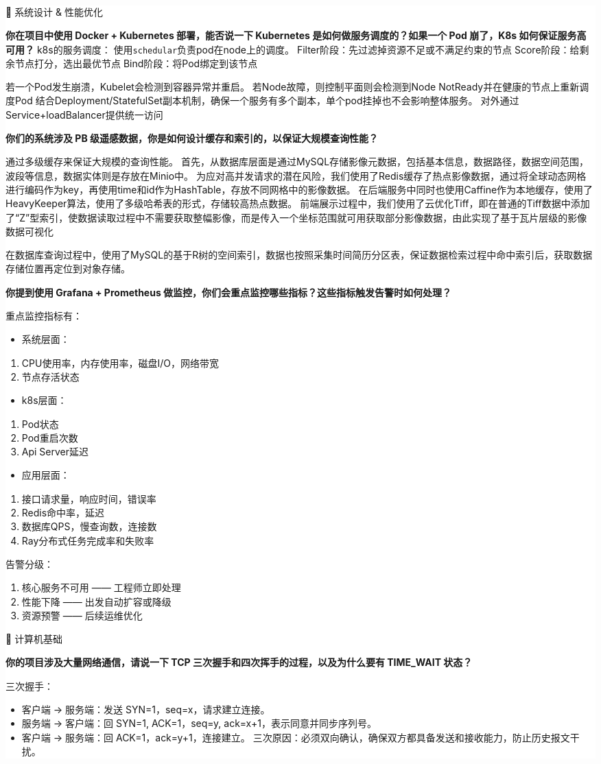 🔹 系统设计 & 性能优化

**你在项目中使用 Docker + Kubernetes 部署，能否说一下 Kubernetes 是如何做服务调度的？如果一个 Pod 崩了，K8s 如何保证服务高可用？**
k8s的服务调度：
使用`schedular`负责pod在node上的调度。
Filter阶段：先过滤掉资源不足或不满足约束的节点
Score阶段：给剩余节点打分，选出最优节点
Bind阶段：将Pod绑定到该节点

若一个Pod发生崩溃，Kubelet会检测到容器异常并重启。
若Node故障，则控制平面则会检测到Node NotReady并在健康的节点上重新调度Pod
结合Deployment/StatefulSet副本机制，确保一个服务有多个副本，单个pod挂掉也不会影响整体服务。
对外通过Service+loadBalancer提供统一访问

**你们的系统涉及 PB 级遥感数据，你是如何设计缓存和索引的，以保证大规模查询性能？**

通过多级缓存来保证大规模的查询性能。
首先，从数据库层面是通过MySQL存储影像元数据，包括基本信息，数据路径，数据空间范围，波段等信息，数据实体则是存放在Minio中。
为应对高并发请求的潜在风险，我们使用了Redis缓存了热点影像数据，通过将全球动态网格进行编码作为key，再使用time和id作为HashTable，存放不同网格中的影像数据。
在后端服务中同时也使用Caffine作为本地缓存，使用了HeavyKeeper算法，使用了多级哈希表的形式，存储较高热点数据。
前端展示过程中，我们使用了云优化Tiff，即在普通的Tiff数据中添加了“Z”型索引，使数据读取过程中不需要获取整幅影像，而是传入一个坐标范围就可用获取部分影像数据，由此实现了基于瓦片层级的影像数据可视化

在数据库查询过程中，使用了MySQL的基于R树的空间索引，数据也按照采集时间简历分区表，保证数据检索过程中命中索引后，获取数据存储位置再定位到对象存储。

**你提到使用 Grafana + Prometheus 做监控，你们会重点监控哪些指标？这些指标触发告警时如何处理？**

重点监控指标有：
- 系统层面：
1. CPU使用率，内存使用率，磁盘I/O，网络带宽
2. 节点存活状态
- k8s层面：
1. Pod状态
2. Pod重启次数
3. Api Server延迟
- 应用层面：
1. 接口请求量，响应时间，错误率
2. Redis命中率，延迟
3. 数据库QPS，慢查询数，连接数
4. Ray分布式任务完成率和失败率

告警分级：
1. 核心服务不可用 —— 工程师立即处理
2. 性能下降 —— 出发自动扩容或降级
3. 资源预警 —— 后续运维优化

🔹 计算机基础

**你的项目涉及大量网络通信，请说一下 TCP 三次握手和四次挥手的过程，以及为什么要有 TIME_WAIT 状态？**

三次握手：
- 客户端 → 服务端：发送 SYN=1，seq=x，请求建立连接。
- 服务端 → 客户端：回 SYN=1, ACK=1，seq=y, ack=x+1，表示同意并同步序列号。
- 客户端 → 服务端：回 ACK=1，ack=y+1，连接建立。
三次原因：必须双向确认，确保双方都具备发送和接收能力，防止历史报文干扰。
